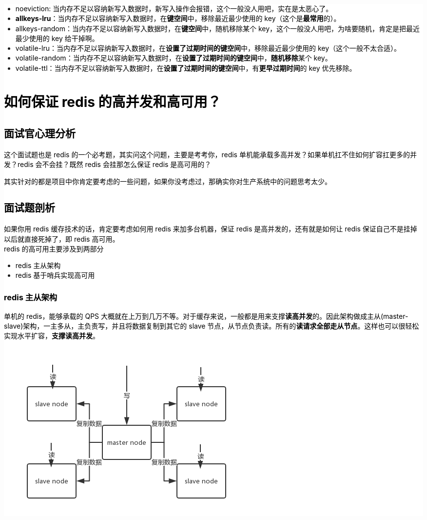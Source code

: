 + <font style="color:#000000;">noeviction: 当内存不足以容纳新写入数据时，新写入操作会报错，这个一般没人用吧，实在是太恶心了。</font>
+ **<font style="color:#000000;">allkeys-lru</font>**<font style="color:#000000;">：当内存不足以容纳新写入数据时，在</font>**<font style="color:#000000;">键空间</font>**<font style="color:#000000;">中，移除最近最少使用的 key（这个是</font>**<font style="color:#000000;">最常用</font>**<font style="color:#000000;">的）。</font>
+ <font style="color:#000000;">allkeys-random：当内存不足以容纳新写入数据时，在</font>**<font style="color:#000000;">键空间</font>**<font style="color:#000000;">中，随机移除某个 key，这个一般没人用吧，为啥要随机，肯定是把最近最少使用的 key 给干掉啊。</font>
+ <font style="color:#000000;">volatile-lru：当内存不足以容纳新写入数据时，在</font>**<font style="color:#000000;">设置了过期时间的键空间</font>**<font style="color:#000000;">中，移除最近最少使用的 key（这个一般不太合适）。</font>
+ <font style="color:#000000;">volatile-random：当内存不足以容纳新写入数据时，在</font>**<font style="color:#000000;">设置了过期时间的键空间</font>**<font style="color:#000000;">中，</font>**<font style="color:#000000;">随机移除</font>**<font style="color:#000000;">某个 key。</font>
+ <font style="color:#000000;">volatile-ttl：当内存不足以容纳新写入数据时，在</font>**<font style="color:#000000;">设置了过期时间的键空间</font>**<font style="color:#000000;">中，有</font>**<font style="color:#000000;">更早过期时间</font>**<font style="color:#000000;">的 key 优先移除。</font>

# <font style="color:#000000;">如何保证 redis 的高并发和高可用？</font>
## <font style="color:#000000;">面试官心理分析</font>
<font style="color:#000000;">这个面试题也是 redis 的一个必考题，其实问这个问题，主要是考考你，redis 单机能承载多高并发？如果单机扛不住如何扩容扛更多的并发？redis 会不会挂？既然 redis 会挂那怎么保证 redis 是高可用的？</font>

<font style="color:#000000;">其实针对的都是项目中你肯定要考虑的一些问题，如果你没考虑过，那确实你对生产系统中的问题思考太少。</font>

## <font style="color:#000000;">面试题剖析</font>
<font style="color:#000000;">如果你用 redis 缓存技术的话，肯定要考虑如何用 redis 来加多台机器，保证 redis 是高并发的，还有就是如何让 redis 保证自己不是挂掉以后就直接死掉了，即 redis 高可用。</font><font style="color:#000000;">  
</font><font style="color:#000000;">redis 的高可用主要涉及到两部分</font>

+ <font style="color:#000000;">redis 主从架构</font>
+ <font style="color:#000000;">redis 基于哨兵实现高可用</font>

### <font style="color:#000000;">redis 主从架构</font>
<font style="color:#000000;">单机的 redis，能够承载的 QPS 大概就在上万到几万不等。对于缓存来说，一般都是用来支撑</font>**<font style="color:#000000;">读高并发</font>**<font style="color:#000000;">的。因此架构做成主从(master-slave)架构，一主多从，主负责写，并且将数据复制到其它的 slave 节点，从节点负责读。所有的</font>**<font style="color:#000000;">读请求全部走从节点</font>**<font style="color:#000000;">。这样也可以很轻松实现水平扩容，</font>**<font style="color:#000000;">支撑读高并发</font>**<font style="color:#000000;">。</font><font style="color:#000000;">  
</font><font style="color:#000000;"> </font>![image-1725897464710](./assets/image-1725897464710.png)
